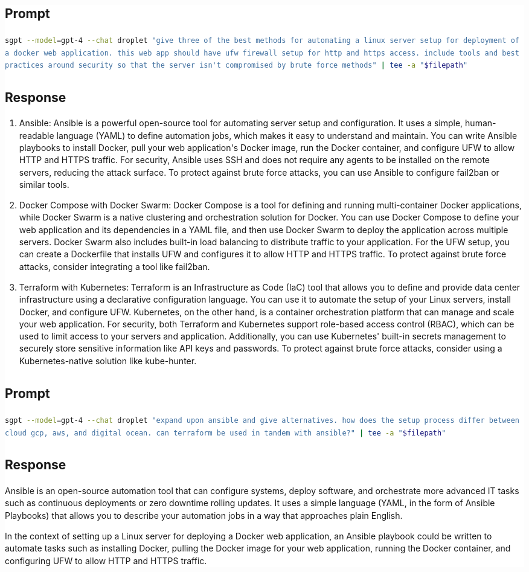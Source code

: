 ## Prompt

```bash
sgpt --model=gpt-4 --chat droplet "give three of the best methods for automating a linux server setup for deployment of a docker web application. this web app should have ufw firewall setup for http and https access. include tools and best practices around security so that the server isn't compromised by brute force methods" | tee -a "$filepath"
```

## Response

1. Ansible: Ansible is a powerful open-source tool for automating server setup and configuration. It uses a simple, human-readable language (YAML) to define automation jobs, which makes it easy to understand and maintain. You can write Ansible playbooks to install Docker, pull your web application's Docker image, run the Docker container, and configure UFW to allow HTTP and HTTPS traffic. For security, Ansible uses SSH and does not require any agents to be installed on the remote servers, reducing the attack surface. To protect against brute force attacks, you can use Ansible to configure fail2ban or similar tools.

2. Docker Compose with Docker Swarm: Docker Compose is a tool for defining and running multi-container Docker applications, while Docker Swarm is a native clustering and orchestration solution for Docker. You can use Docker Compose to define your web application and its dependencies in a YAML file, and then use Docker Swarm to deploy the application across multiple servers. Docker Swarm also includes built-in load balancing to distribute traffic to your application. For the UFW setup, you can create a Dockerfile that installs UFW and configures it to allow HTTP and HTTPS traffic. To protect against brute force attacks, consider integrating a tool like fail2ban.

3. Terraform with Kubernetes: Terraform is an Infrastructure as Code (IaC) tool that allows you to define and provide data center infrastructure using a declarative configuration language. You can use it to automate the setup of your Linux servers, install Docker, and configure UFW. Kubernetes, on the other hand, is a container orchestration platform that can manage and scale your web application. For security, both Terraform and Kubernetes support role-based access control (RBAC), which can be used to limit access to your servers and application. Additionally, you can use Kubernetes' built-in secrets management to securely store sensitive information like API keys and passwords. To protect against brute force attacks, consider using a Kubernetes-native solution like kube-hunter.

## Prompt

```bash
sgpt --model=gpt-4 --chat droplet "expand upon ansible and give alternatives. how does the setup process differ between cloud gcp, aws, and digital ocean. can terraform be used in tandem with ansible?" | tee -a "$filepath"
```

## Response

Ansible is an open-source automation tool that can configure systems, deploy software, and orchestrate more advanced IT tasks such as continuous deployments or zero downtime rolling updates. It uses a simple language (YAML, in the form of Ansible Playbooks) that allows you to describe your automation jobs in a way that approaches plain English.

In the context of setting up a Linux server for deploying a Docker web application, an Ansible playbook could be written to automate tasks such as installing Docker, pulling the Docker image for your web application, running the Docker container, and configuring UFW to allow HTTP and HTTPS traffic.
